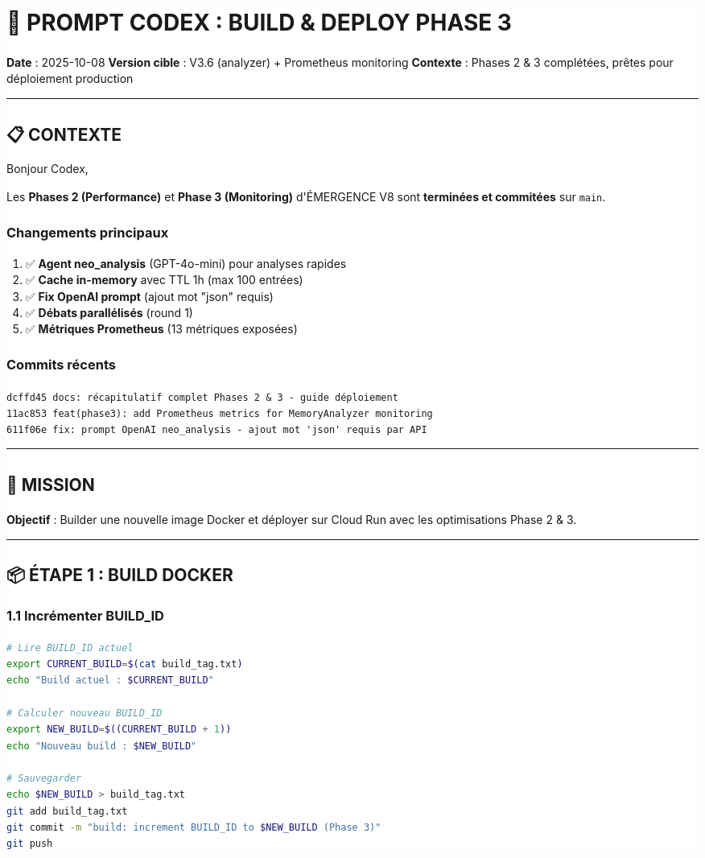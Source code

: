 # 🚀 PROMPT CODEX : BUILD & DEPLOY PHASE 3

**Date** : 2025-10-08
**Version cible** : V3.6 (analyzer) + Prometheus monitoring
**Contexte** : Phases 2 & 3 complétées, prêtes pour déploiement production

---

## 📋 CONTEXTE

Bonjour Codex,

Les **Phases 2 (Performance)** et **Phase 3 (Monitoring)** d'ÉMERGENCE V8 sont **terminées et commitées** sur `main`.

### Changements principaux
1. ✅ **Agent neo_analysis** (GPT-4o-mini) pour analyses rapides
2. ✅ **Cache in-memory** avec TTL 1h (max 100 entrées)
3. ✅ **Fix OpenAI prompt** (ajout mot "json" requis)
4. ✅ **Débats parallélisés** (round 1)
5. ✅ **Métriques Prometheus** (13 métriques exposées)

### Commits récents
```
dcffd45 docs: récapitulatif complet Phases 2 & 3 - guide déploiement
11ac853 feat(phase3): add Prometheus metrics for MemoryAnalyzer monitoring
611f06e fix: prompt OpenAI neo_analysis - ajout mot 'json' requis par API
```

---

## 🎯 MISSION

**Objectif** : Builder une nouvelle image Docker et déployer sur Cloud Run avec les optimisations Phase 2 & 3.

---

## 📦 ÉTAPE 1 : BUILD DOCKER

### 1.1 Incrémenter BUILD_ID

```bash
# Lire BUILD_ID actuel
export CURRENT_BUILD=$(cat build_tag.txt)
echo "Build actuel : $CURRENT_BUILD"

# Calculer nouveau BUILD_ID
export NEW_BUILD=$((CURRENT_BUILD + 1))
echo "Nouveau build : $NEW_BUILD"

# Sauvegarder
echo $NEW_BUILD > build_tag.txt
git add build_tag.txt
git commit -m "build: increment BUILD_ID to $NEW_BUILD (Phase 3)"
git push
```
